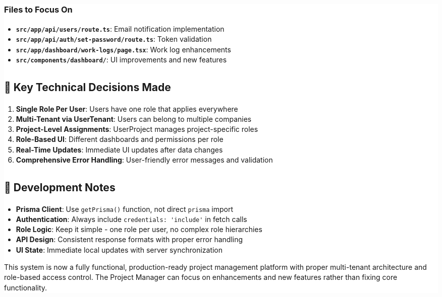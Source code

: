 ### **Files to Focus On**
- **`src/app/api/users/route.ts`**: Email notification implementation
- **`src/app/api/auth/set-password/route.ts`**: Token validation
- **`src/app/dashboard/work-logs/page.tsx`**: Work log enhancements
- **`src/components/dashboard/`**: UI improvements and new features

## 🔑 **Key Technical Decisions Made**

1. **Single Role Per User**: Users have one role that applies everywhere
2. **Multi-Tenant via UserTenant**: Users can belong to multiple companies
3. **Project-Level Assignments**: UserProject manages project-specific roles
4. **Role-Based UI**: Different dashboards and permissions per role
5. **Real-Time Updates**: Immediate UI updates after data changes
6. **Comprehensive Error Handling**: User-friendly error messages and validation

## 📝 **Development Notes**

- **Prisma Client**: Use `getPrisma()` function, not direct `prisma` import
- **Authentication**: Always include `credentials: 'include'` in fetch calls
- **Role Logic**: Keep it simple - one role per user, no complex role hierarchies
- **API Design**: Consistent response formats with proper error handling
- **UI State**: Immediate local updates with server synchronization

This system is now a fully functional, production-ready project management platform with proper multi-tenant architecture and role-based access control. The Project Manager can focus on enhancements and new features rather than fixing core functionality.
